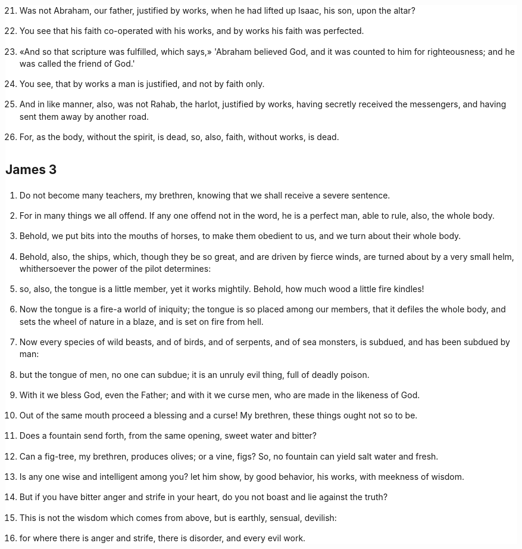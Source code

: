 21. Was not Abraham, our father, justified by works, when he had lifted up Isaac, his son, upon the altar?

22. You see that his faith co-operated with his works, and by works his faith was perfected.

23. «And so that scripture was fulfilled, which says,» 'Abraham believed God, and it was counted to him for righteousness; and he was called the friend of God.'

24. You see, that by works a man is justified, and not by faith only.

25. And in like manner, also, was not Rahab, the harlot, justified by works, having secretly received the messengers, and having sent them away by another road.

26. For, as the body, without the spirit, is dead, so, also, faith, without works, is dead.

## James 3

1. Do not become many teachers, my brethren, knowing that we shall receive a severe sentence.

2. For in many things we all offend. If any one offend not in the word, he is a perfect man, able to rule, also, the whole body.

3. Behold, we put bits into the mouths of horses, to make them obedient to us, and we turn about their whole body.

4. Behold, also, the ships, which, though they be so great, and are driven by fierce winds, are turned about by a very small helm, whithersoever the power of the pilot determines:

5. so, also, the tongue is a little member, yet it works mightily. Behold, how much wood a little fire kindles!

6. Now the tongue is a fire-a world of iniquity; the tongue is so placed among our members, that it defiles the whole body, and sets the wheel of nature in a blaze, and is set on fire from hell.

7. Now every species of wild beasts, and of birds, and of serpents, and of sea monsters, is subdued, and has been subdued by man:

8. but the tongue of men, no one can subdue; it is an unruly evil thing, full of deadly poison.

9. With it we bless God, even the Father; and with it we curse men, who are made in the likeness of God.

10. Out of the same mouth proceed a blessing and a curse! My brethren, these things ought not so to be.

11. Does a fountain send forth, from the same opening, sweet water and bitter?

12. Can a fig-tree, my brethren, produces olives; or a vine, figs? So, no fountain can yield salt water and fresh.

13. Is any one wise and intelligent among you? let him show, by good behavior, his works, with meekness of wisdom.

14. But if you have bitter anger and strife in your heart, do you not boast and lie against the truth?

15. This is not the wisdom which comes from above, but is earthly, sensual, devilish:

16. for where there is anger and strife, there is disorder, and every evil work.
